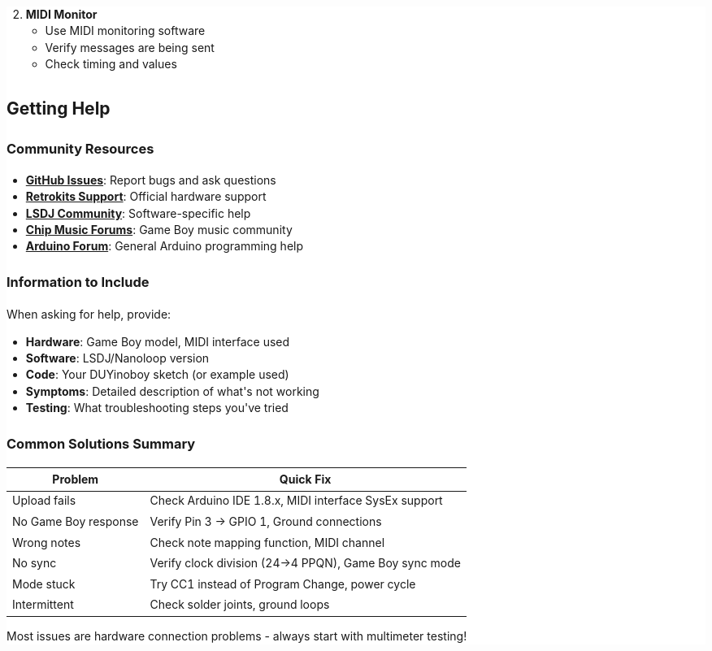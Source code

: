 2. **MIDI Monitor**
   - Use MIDI monitoring software
   - Verify messages are being sent
   - Check timing and values

## Getting Help

### Community Resources
- **[GitHub Issues](https://github.com/DUYinoboy/DUYinoboy/issues)**: Report bugs and ask questions
- **[Retrokits Support](https://retrokits.com/)**: Official hardware support
- **[LSDJ Community](https://littlesounddj.fandom.com/wiki/Little_Sound_Dj_Wiki)**: Software-specific help
- **[Chip Music Forums](https://chipmusic.org/)**: Game Boy music community
- **[Arduino Forum](https://forum.arduino.cc/)**: General Arduino programming help

### Information to Include
When asking for help, provide:
- **Hardware**: Game Boy model, MIDI interface used
- **Software**: LSDJ/Nanoloop version
- **Code**: Your DUYinoboy sketch (or example used)
- **Symptoms**: Detailed description of what's not working
- **Testing**: What troubleshooting steps you've tried

### Common Solutions Summary

| Problem | Quick Fix |
|---------|-----------|
| Upload fails | Check Arduino IDE 1.8.x, MIDI interface SysEx support |
| No Game Boy response | Verify Pin 3 → GPIO 1, Ground connections |
| Wrong notes | Check note mapping function, MIDI channel |
| No sync | Verify clock division (24→4 PPQN), Game Boy sync mode |
| Mode stuck | Try CC1 instead of Program Change, power cycle |
| Intermittent | Check solder joints, ground loops |

Most issues are hardware connection problems - always start with multimeter testing!
